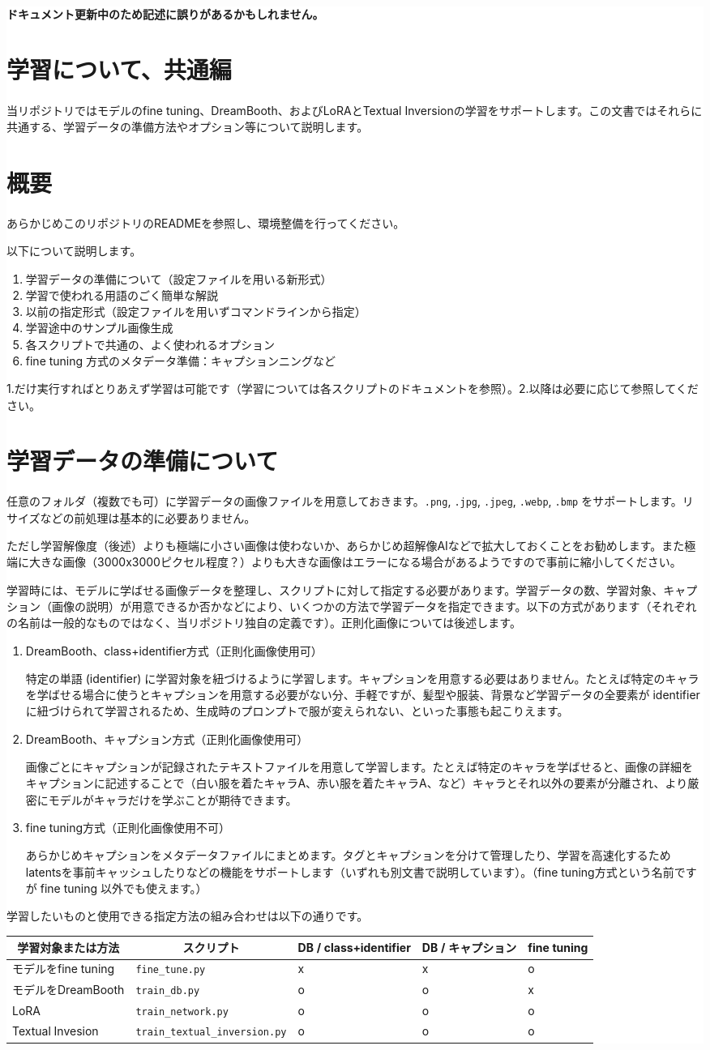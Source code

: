 __ドキュメント更新中のため記述に誤りがあるかもしれません。__

# 学習について、共通編

当リポジトリではモデルのfine tuning、DreamBooth、およびLoRAとTextual Inversionの学習をサポートします。この文書ではそれらに共通する、学習データの準備方法やオプション等について説明します。

# 概要

あらかじめこのリポジトリのREADMEを参照し、環境整備を行ってください。


以下について説明します。

1. 学習データの準備について（設定ファイルを用いる新形式）
1. 学習で使われる用語のごく簡単な解説
1. 以前の指定形式（設定ファイルを用いずコマンドラインから指定）
1. 学習途中のサンプル画像生成
1. 各スクリプトで共通の、よく使われるオプション
1. fine tuning 方式のメタデータ準備：キャプションニングなど

1.だけ実行すればとりあえず学習は可能です（学習については各スクリプトのドキュメントを参照）。2.以降は必要に応じて参照してください。


# 学習データの準備について

任意のフォルダ（複数でも可）に学習データの画像ファイルを用意しておきます。`.png`, `.jpg`, `.jpeg`, `.webp`, `.bmp` をサポートします。リサイズなどの前処理は基本的に必要ありません。

ただし学習解像度（後述）よりも極端に小さい画像は使わないか、あらかじめ超解像AIなどで拡大しておくことをお勧めします。また極端に大きな画像（3000x3000ピクセル程度？）よりも大きな画像はエラーになる場合があるようですので事前に縮小してください。

学習時には、モデルに学ばせる画像データを整理し、スクリプトに対して指定する必要があります。学習データの数、学習対象、キャプション（画像の説明）が用意できるか否かなどにより、いくつかの方法で学習データを指定できます。以下の方式があります（それぞれの名前は一般的なものではなく、当リポジトリ独自の定義です）。正則化画像については後述します。

1. DreamBooth、class+identifier方式（正則化画像使用可）

    特定の単語 (identifier) に学習対象を紐づけるように学習します。キャプションを用意する必要はありません。たとえば特定のキャラを学ばせる場合に使うとキャプションを用意する必要がない分、手軽ですが、髪型や服装、背景など学習データの全要素が identifier に紐づけられて学習されるため、生成時のプロンプトで服が変えられない、といった事態も起こりえます。

1. DreamBooth、キャプション方式（正則化画像使用可）

    画像ごとにキャプションが記録されたテキストファイルを用意して学習します。たとえば特定のキャラを学ばせると、画像の詳細をキャプションに記述することで（白い服を着たキャラA、赤い服を着たキャラA、など）キャラとそれ以外の要素が分離され、より厳密にモデルがキャラだけを学ぶことが期待できます。

1. fine tuning方式（正則化画像使用不可）

    あらかじめキャプションをメタデータファイルにまとめます。タグとキャプションを分けて管理したり、学習を高速化するためlatentsを事前キャッシュしたりなどの機能をサポートします（いずれも別文書で説明しています）。（fine tuning方式という名前ですが fine tuning 以外でも使えます。）

学習したいものと使用できる指定方法の組み合わせは以下の通りです。

| 学習対象または方法 | スクリプト | DB / class+identifier | DB / キャプション | fine tuning |
| ----- | ----- | ----- | ----- | ----- |
| モデルをfine tuning | `fine_tune.py`| x | x | o |
| モデルをDreamBooth | `train_db.py`| o | o | x |
| LoRA | `train_network.py`| o | o | o |
| Textual Invesion | `train_textual_inversion.py`| o | o | o |
